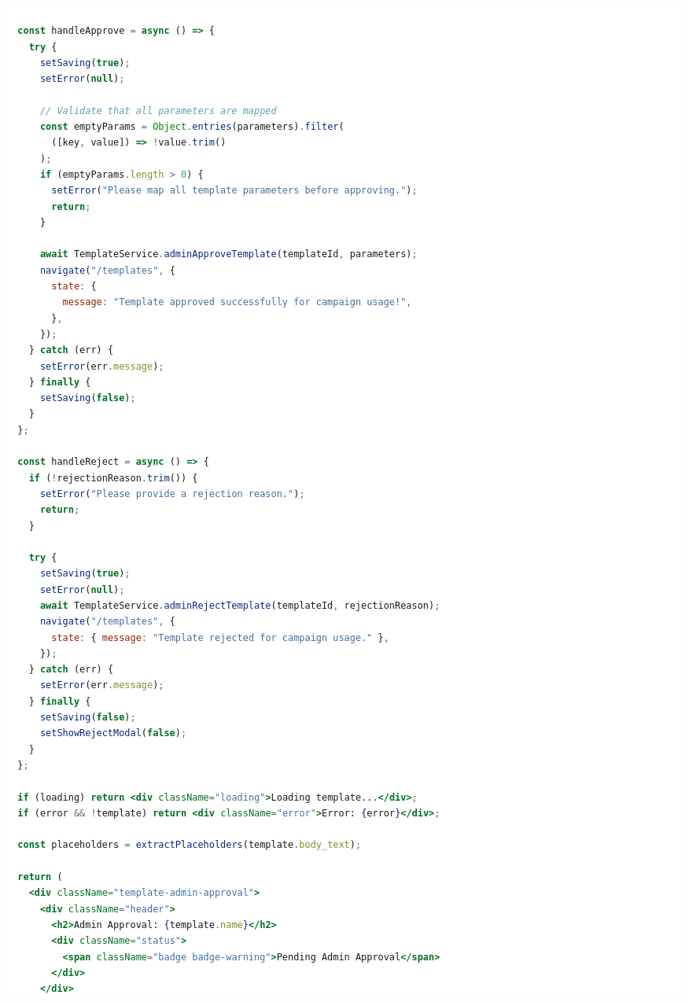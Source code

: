 ```jsx

  const handleApprove = async () => {
    try {
      setSaving(true);
      setError(null);

      // Validate that all parameters are mapped
      const emptyParams = Object.entries(parameters).filter(
        ([key, value]) => !value.trim()
      );
      if (emptyParams.length > 0) {
        setError("Please map all template parameters before approving.");
        return;
      }

      await TemplateService.adminApproveTemplate(templateId, parameters);
      navigate("/templates", {
        state: {
          message: "Template approved successfully for campaign usage!",
        },
      });
    } catch (err) {
      setError(err.message);
    } finally {
      setSaving(false);
    }
  };

  const handleReject = async () => {
    if (!rejectionReason.trim()) {
      setError("Please provide a rejection reason.");
      return;
    }

    try {
      setSaving(true);
      setError(null);
      await TemplateService.adminRejectTemplate(templateId, rejectionReason);
      navigate("/templates", {
        state: { message: "Template rejected for campaign usage." },
      });
    } catch (err) {
      setError(err.message);
    } finally {
      setSaving(false);
      setShowRejectModal(false);
    }
  };

  if (loading) return <div className="loading">Loading template...</div>;
  if (error && !template) return <div className="error">Error: {error}</div>;

  const placeholders = extractPlaceholders(template.body_text);

  return (
    <div className="template-admin-approval">
      <div className="header">
        <h2>Admin Approval: {template.name}</h2>
        <div className="status">
          <span className="badge badge-warning">Pending Admin Approval</span>
        </div>
      </div>

```